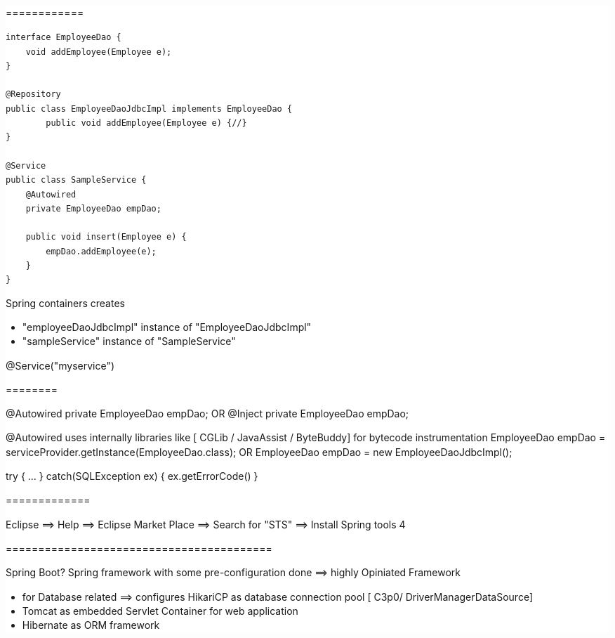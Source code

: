 ============


	interface EmployeeDao {
		void addEmployee(Employee e);
	}

	@Repository
	public class EmployeeDaoJdbcImpl implements EmployeeDao {
			public void addEmployee(Employee e) {//}
	}

	@Service
	public class SampleService {
		@Autowired
		private EmployeeDao empDao;
 
 		public void insert(Employee e) {
			empDao.addEmployee(e);
		}
	}

Spring containers creates
*  "employeeDaoJdbcImpl" instance of "EmployeeDaoJdbcImpl"
* "sampleService" instance of "SampleService"

@Service("myservice")

========

@Autowired
private EmployeeDao empDao;
OR
@Inject
private EmployeeDao empDao;

@Autowired uses internally libraries like [ CGLib / JavaAssist / ByteBuddy] for bytecode instrumentation
EmployeeDao empDao = serviceProvider.getInstance(EmployeeDao.class);
OR
EmployeeDao empDao = new EmployeeDaoJdbcImpl();



try {
	...
} catch(SQLException ex) {
	ex.getErrorCode()
}

=============

Eclipse ==> Help ==> Eclipse Market Place ==> Search for "STS" ==> Install Spring tools 4 

=========================================


Spring Boot?
Spring framework with some pre-configuration done
==> highly Opiniated Framework
* for Database related ==> configures HikariCP as database connection pool [ C3p0/ DriverManagerDataSource]
* Tomcat as embedded Servlet Container for web application
* Hibernate as ORM framework
